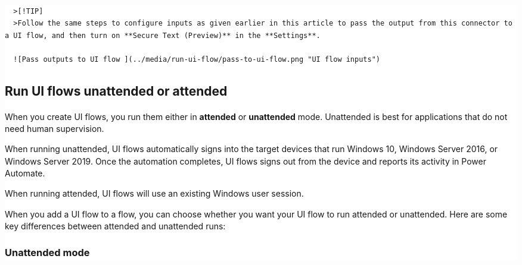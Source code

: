    
      >[!TIP]
      >Follow the same steps to configure inputs as given earlier in this article to pass the output from this connector to a UI flow, and then turn on **Secure Text (Preview)** in the **Settings**.

      ![Pass outputs to UI flow ](../media/run-ui-flow/pass-to-ui-flow.png "UI flow inputs")


## Run UI flows unattended or attended

When you create UI flows, you run them either in **attended** or **unattended** mode. Unattended is best for applications that do not need human supervision.

When running unattended, UI flows automatically signs into the target devices that run Windows 10, Windows Server 2016, or Windows Server 2019. Once the automation completes, UI flows signs out from the device and reports its activity in Power Automate.

When running attended, UI flows will use an existing Windows user session.

When you add a UI flow to a flow, you can choose whether you want your UI flow to run attended or unattended. Here are some key differences between attended and unattended runs:

### Unattended mode
